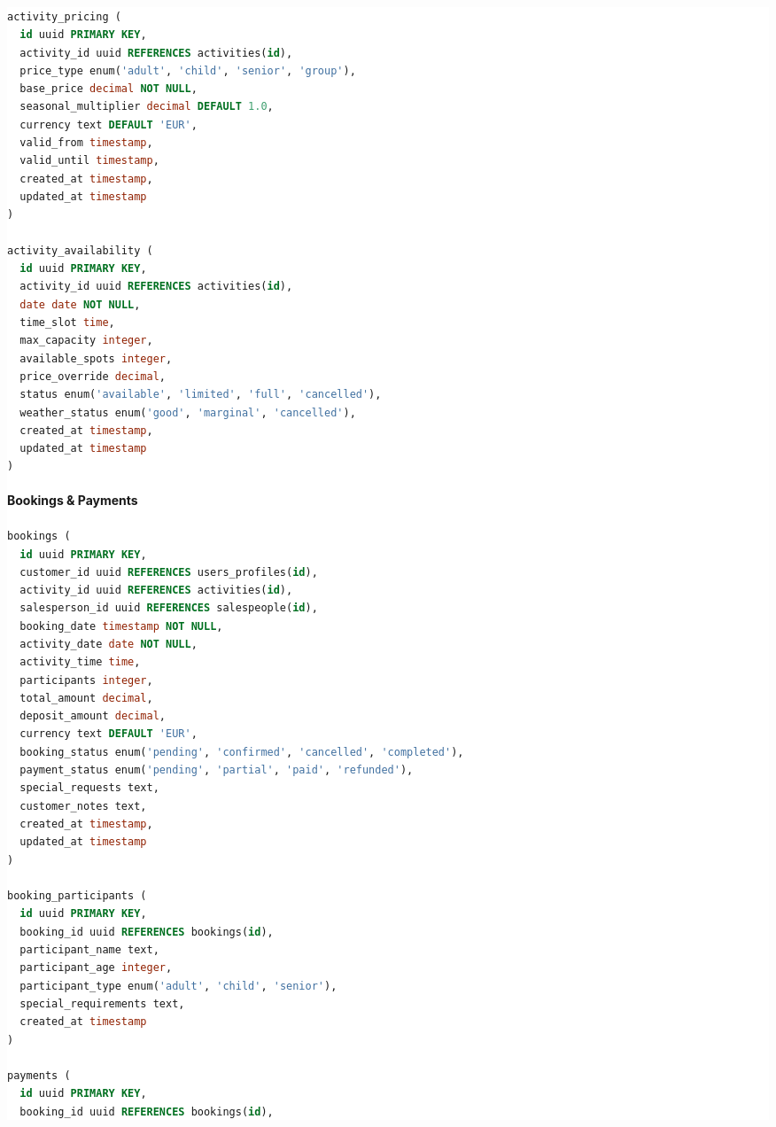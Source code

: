 ```sql
activity_pricing (
  id uuid PRIMARY KEY,
  activity_id uuid REFERENCES activities(id),
  price_type enum('adult', 'child', 'senior', 'group'),
  base_price decimal NOT NULL,
  seasonal_multiplier decimal DEFAULT 1.0,
  currency text DEFAULT 'EUR',
  valid_from timestamp,
  valid_until timestamp,
  created_at timestamp,
  updated_at timestamp
)

activity_availability (
  id uuid PRIMARY KEY,
  activity_id uuid REFERENCES activities(id),
  date date NOT NULL,
  time_slot time,
  max_capacity integer,
  available_spots integer,
  price_override decimal,
  status enum('available', 'limited', 'full', 'cancelled'),
  weather_status enum('good', 'marginal', 'cancelled'),
  created_at timestamp,
  updated_at timestamp
)
```

#### **Bookings & Payments**
```sql
bookings (
  id uuid PRIMARY KEY,
  customer_id uuid REFERENCES users_profiles(id),
  activity_id uuid REFERENCES activities(id),
  salesperson_id uuid REFERENCES salespeople(id),
  booking_date timestamp NOT NULL,
  activity_date date NOT NULL,
  activity_time time,
  participants integer,
  total_amount decimal,
  deposit_amount decimal,
  currency text DEFAULT 'EUR',
  booking_status enum('pending', 'confirmed', 'cancelled', 'completed'),
  payment_status enum('pending', 'partial', 'paid', 'refunded'),
  special_requests text,
  customer_notes text,
  created_at timestamp,
  updated_at timestamp
)

booking_participants (
  id uuid PRIMARY KEY,
  booking_id uuid REFERENCES bookings(id),
  participant_name text,
  participant_age integer,
  participant_type enum('adult', 'child', 'senior'),
  special_requirements text,
  created_at timestamp
)

payments (
  id uuid PRIMARY KEY,
  booking_id uuid REFERENCES bookings(id),
```